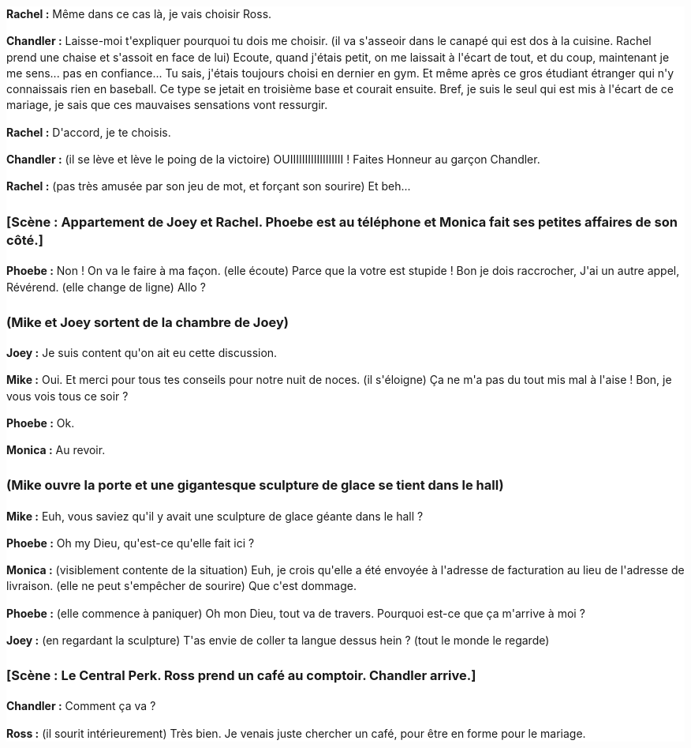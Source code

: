 **Rachel :** Même dans ce cas là, je vais choisir Ross.

**Chandler :** Laisse-moi t'expliquer pourquoi tu dois me choisir. (il va s'asseoir dans le canapé qui est dos à la cuisine. Rachel prend une chaise et s'assoit en face de lui) Ecoute, quand j'étais petit, on me laissait à l'écart de tout, et du coup, maintenant je me sens... pas en confiance... Tu sais, j'étais toujours choisi en dernier en gym. Et même après ce gros étudiant étranger qui n'y connaissais rien en baseball. Ce type se jetait en troisième base et courait ensuite. Bref, je suis le seul qui est mis à l'écart de ce mariage, je sais que ces mauvaises sensations vont ressurgir.

**Rachel :** D'accord, je te choisis.

**Chandler :** (il se lève et lève le poing de la victoire) OUIIIIIIIIIIIIIIIIII ! Faites Honneur au garçon Chandler.

**Rachel :** (pas très amusée par son jeu de mot, et forçant son sourire) Et beh...

### [Scène : Appartement de Joey et Rachel. Phoebe est au téléphone et Monica fait ses petites affaires de son côté.]

**Phoebe :** Non ! On va le faire à ma façon. (elle écoute) Parce que la votre est stupide ! Bon je dois raccrocher, J'ai un autre appel, Révérend. (elle change de ligne) Allo ?

### (Mike et Joey sortent de la chambre de Joey)

**Joey :** Je suis content qu'on ait eu cette discussion.

**Mike :** Oui. Et merci pour tous tes conseils pour notre nuit de noces. (il s'éloigne) Ça ne m'a pas du tout mis mal à l'aise ! Bon, je vous vois tous ce soir ?

**Phoebe :** Ok.

**Monica :** Au revoir.

### (Mike ouvre la porte et une gigantesque sculpture de glace se tient dans le hall)

**Mike :** Euh, vous saviez qu'il y avait une sculpture de glace géante dans le hall ?

**Phoebe :** Oh my Dieu, qu'est-ce qu'elle fait ici ?

**Monica :** (visiblement contente de la situation) Euh, je crois qu'elle a été envoyée à l'adresse de facturation au lieu de l'adresse de livraison. (elle ne peut s'empêcher de sourire) Que c'est dommage.

**Phoebe :** (elle commence à paniquer) Oh mon Dieu, tout va de travers. Pourquoi est-ce que ça m'arrive à moi ?

**Joey :** (en regardant la sculpture) T'as envie de coller ta langue dessus hein ? (tout le monde le regarde)

### [Scène : Le Central Perk. Ross prend un café au comptoir. Chandler arrive.]

**Chandler :** Comment ça va ?

**Ross :** (il sourit intérieurement) Très bien. Je venais juste chercher un café, pour être en forme pour le mariage.
